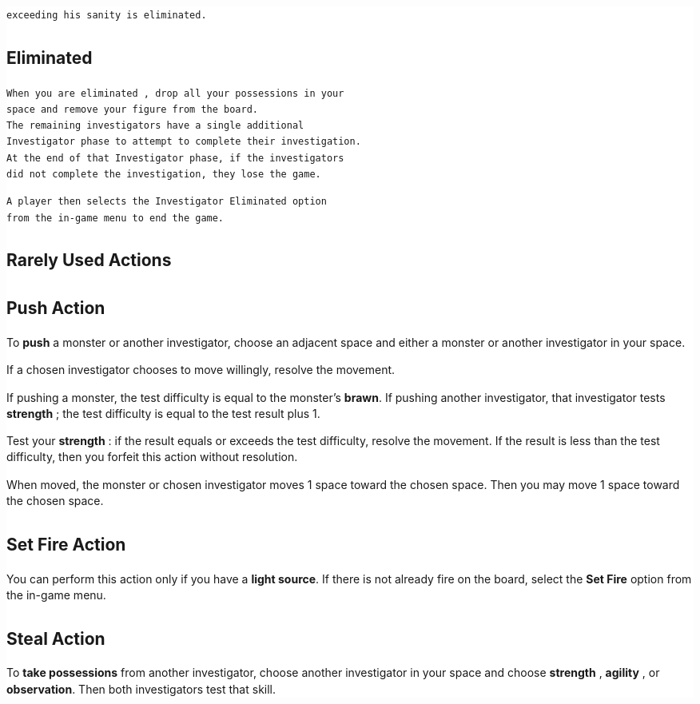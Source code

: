 ```
exceeding his sanity is eliminated.
```
## Eliminated

```
When you are eliminated , drop all your possessions in your
space and remove your figure from the board.
The remaining investigators have a single additional
Investigator phase to attempt to complete their investigation.
At the end of that Investigator phase, if the investigators
did not complete the investigation, they lose the game.
```
```
A player then selects the Investigator Eliminated option
from the in-game menu to end the game.
```

## Rarely Used Actions

## Push Action

To **push** a monster or another investigator, choose an
adjacent space and either a monster or another investigator
in your space.

If a chosen investigator chooses to move willingly, resolve
the movement.

If pushing a monster, the test difficulty is equal to the
monster’s **brawn**. If pushing another investigator, that
investigator tests **strength** ; the test difficulty is equal
to the test result plus 1.

Test your **strength** : if the result equals or exceeds the test
difficulty, resolve the movement. If the result is less than
the test difficulty, then you forfeit this action without
resolution.

When moved, the monster or chosen investigator moves
1 space toward the chosen space. Then you may move 1
space toward the chosen space.

## Set Fire Action

You can perform this action only if you have a **light source**.
If there is not already fire on the board, select the **Set Fire**
option from the in-game menu.

## Steal Action

To **take possessions** from another investigator, choose
another investigator in your space and choose **strength** ,
**agility** , or **observation**. Then both investigators test
that skill.
